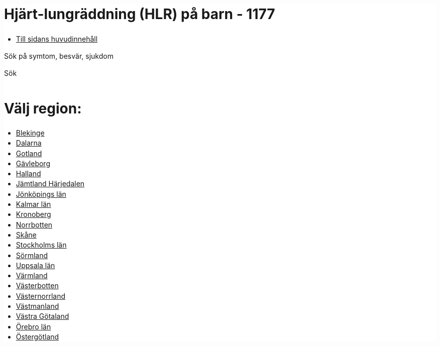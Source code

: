 Hjärt-lungräddning (HLR) på barn - 1177
===============

*   [Till sidans huvudinnehåll](https://www.1177.se/olyckor--skador/akuta-rad---forsta-hjalpen/hjart-lungraddning-hlr-pa-barn/#content)

Sök på symtom, besvär, sjukdom

Sök

Välj region:
============

*   [Blekinge](https://www.1177.se/olyckor--skador/akuta-rad---forsta-hjalpen/hjart-lungraddning-hlr-pa-barn/?globalregion=10)
*   [Dalarna](https://www.1177.se/olyckor--skador/akuta-rad---forsta-hjalpen/hjart-lungraddning-hlr-pa-barn/?globalregion=20)
*   [Gotland](https://www.1177.se/olyckor--skador/akuta-rad---forsta-hjalpen/hjart-lungraddning-hlr-pa-barn/?globalregion=09)
*   [Gävleborg](https://www.1177.se/olyckor--skador/akuta-rad---forsta-hjalpen/hjart-lungraddning-hlr-pa-barn/?globalregion=21)
*   [Halland](https://www.1177.se/olyckor--skador/akuta-rad---forsta-hjalpen/hjart-lungraddning-hlr-pa-barn/?globalregion=13)
*   [Jämtland Härjedalen](https://www.1177.se/olyckor--skador/akuta-rad---forsta-hjalpen/hjart-lungraddning-hlr-pa-barn/?globalregion=23)
*   [Jönköpings län](https://www.1177.se/olyckor--skador/akuta-rad---forsta-hjalpen/hjart-lungraddning-hlr-pa-barn/?globalregion=06)
*   [Kalmar län](https://www.1177.se/olyckor--skador/akuta-rad---forsta-hjalpen/hjart-lungraddning-hlr-pa-barn/?globalregion=08)
*   [Kronoberg](https://www.1177.se/olyckor--skador/akuta-rad---forsta-hjalpen/hjart-lungraddning-hlr-pa-barn/?globalregion=07)
*   [Norrbotten](https://www.1177.se/olyckor--skador/akuta-rad---forsta-hjalpen/hjart-lungraddning-hlr-pa-barn/?globalregion=25)
*   [Skåne](https://www.1177.se/olyckor--skador/akuta-rad---forsta-hjalpen/hjart-lungraddning-hlr-pa-barn/?globalregion=12)
*   [Stockholms län](https://www.1177.se/olyckor--skador/akuta-rad---forsta-hjalpen/hjart-lungraddning-hlr-pa-barn/?globalregion=01)
*   [Sörmland](https://www.1177.se/olyckor--skador/akuta-rad---forsta-hjalpen/hjart-lungraddning-hlr-pa-barn/?globalregion=04)
*   [Uppsala län](https://www.1177.se/olyckor--skador/akuta-rad---forsta-hjalpen/hjart-lungraddning-hlr-pa-barn/?globalregion=03)
*   [Värmland](https://www.1177.se/olyckor--skador/akuta-rad---forsta-hjalpen/hjart-lungraddning-hlr-pa-barn/?globalregion=17)
*   [Västerbotten](https://www.1177.se/olyckor--skador/akuta-rad---forsta-hjalpen/hjart-lungraddning-hlr-pa-barn/?globalregion=24)
*   [Västernorrland](https://www.1177.se/olyckor--skador/akuta-rad---forsta-hjalpen/hjart-lungraddning-hlr-pa-barn/?globalregion=22)
*   [Västmanland](https://www.1177.se/olyckor--skador/akuta-rad---forsta-hjalpen/hjart-lungraddning-hlr-pa-barn/?globalregion=19)
*   [Västra Götaland](https://www.1177.se/olyckor--skador/akuta-rad---forsta-hjalpen/hjart-lungraddning-hlr-pa-barn/?globalregion=14)
*   [Örebro län](https://www.1177.se/olyckor--skador/akuta-rad---forsta-hjalpen/hjart-lungraddning-hlr-pa-barn/?globalregion=18)
*   [Östergötland](https://www.1177.se/olyckor--skador/akuta-rad---forsta-hjalpen/hjart-lungraddning-hlr-pa-barn/?globalregion=05)
